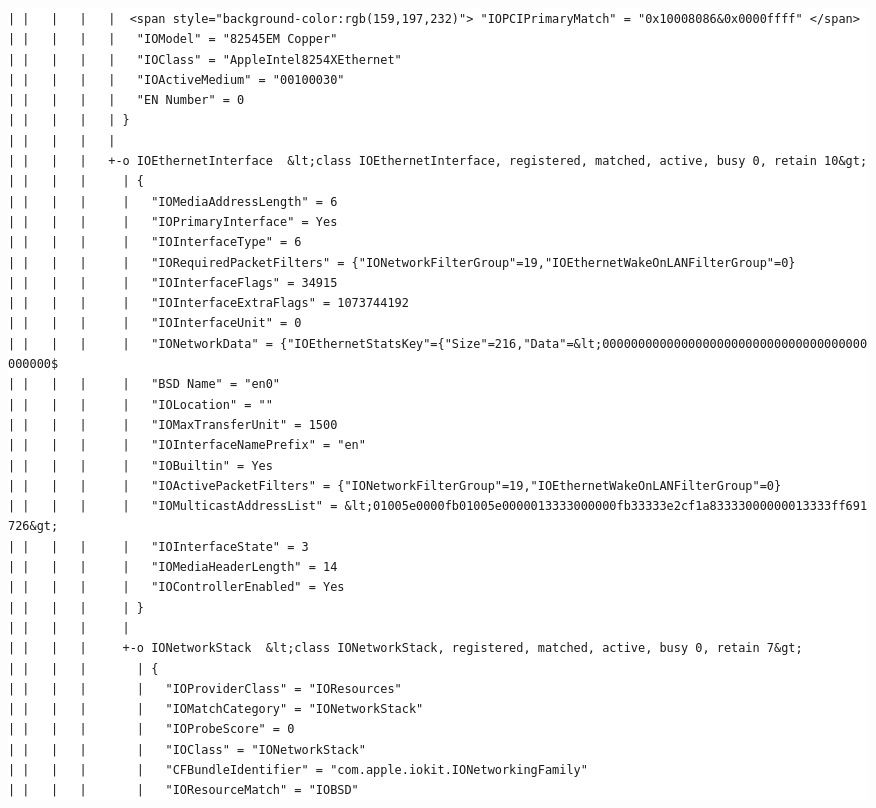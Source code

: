     | |   |   |   |  <span style="background-color:rgb(159,197,232)"> "IOPCIPrimaryMatch" = "0x10008086&0x0000ffff" </span>
    | |   |   |   |   "IOModel" = "82545EM Copper" 
    | |   |   |   |   "IOClass" = "AppleIntel8254XEthernet" 
    | |   |   |   |   "IOActiveMedium" = "00100030"
    | |   |   |   |   "EN Number" = 0
    | |   |   |   | }
    | |   |   |   | 
    | |   |   |   +-o IOEthernetInterface  &lt;class IOEthernetInterface, registered, matched, active, busy 0, retain 10&gt;
    | |   |   |     | {
    | |   |   |     |   "IOMediaAddressLength" = 6
    | |   |   |     |   "IOPrimaryInterface" = Yes
    | |   |   |     |   "IOInterfaceType" = 6
    | |   |   |     |   "IORequiredPacketFilters" = {"IONetworkFilterGroup"=19,"IOEthernetWakeOnLANFilterGroup"=0}
    | |   |   |     |   "IOInterfaceFlags" = 34915
    | |   |   |     |   "IOInterfaceExtraFlags" = 1073744192
    | |   |   |     |   "IOInterfaceUnit" = 0
    | |   |   |     |   "IONetworkData" = {"IOEthernetStatsKey"={"Size"=216,"Data"=&lt;0000000000000000000000000000000000000000000$
    | |   |   |     |   "BSD Name" = "en0"
    | |   |   |     |   "IOLocation" = ""
    | |   |   |     |   "IOMaxTransferUnit" = 1500
    | |   |   |     |   "IOInterfaceNamePrefix" = "en"
    | |   |   |     |   "IOBuiltin" = Yes
    | |   |   |     |   "IOActivePacketFilters" = {"IONetworkFilterGroup"=19,"IOEthernetWakeOnLANFilterGroup"=0}
    | |   |   |     |   "IOMulticastAddressList" = &lt;01005e0000fb01005e0000013333000000fb33333e2cf1a83333000000013333ff691726&gt;
    | |   |   |     |   "IOInterfaceState" = 3
    | |   |   |     |   "IOMediaHeaderLength" = 14
    | |   |   |     |   "IOControllerEnabled" = Yes
    | |   |   |     | }
    | |   |   |     | 
    | |   |   |     +-o IONetworkStack  &lt;class IONetworkStack, registered, matched, active, busy 0, retain 7&gt;
    | |   |   |       | {
    | |   |   |       |   "IOProviderClass" = "IOResources"
    | |   |   |       |   "IOMatchCategory" = "IONetworkStack"
    | |   |   |       |   "IOProbeScore" = 0
    | |   |   |       |   "IOClass" = "IONetworkStack"
    | |   |   |       |   "CFBundleIdentifier" = "com.apple.iokit.IONetworkingFamily"
    | |   |   |       |   "IOResourceMatch" = "IOBSD"